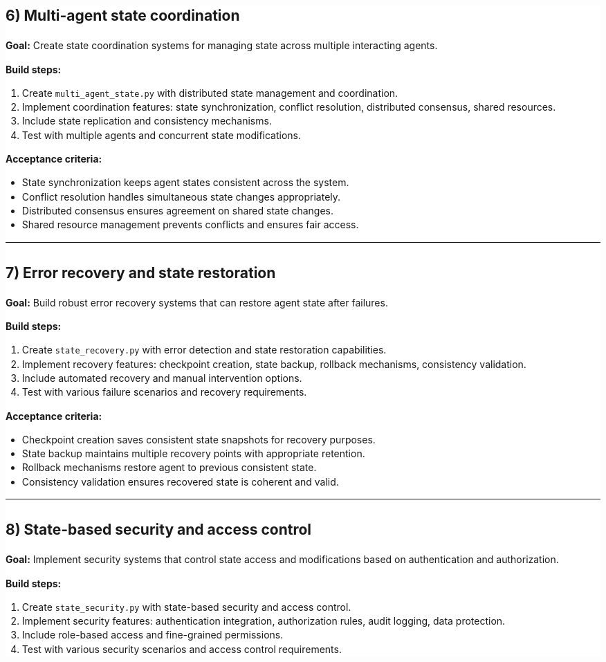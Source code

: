 
## 6) Multi-agent state coordination

**Goal:** Create state coordination systems for managing state across multiple interacting agents.

**Build steps:**

1. Create `multi_agent_state.py` with distributed state management and coordination.
2. Implement coordination features: state synchronization, conflict resolution, distributed consensus, shared resources.
3. Include state replication and consistency mechanisms.
4. Test with multiple agents and concurrent state modifications.

**Acceptance criteria:**

- State synchronization keeps agent states consistent across the system.
- Conflict resolution handles simultaneous state changes appropriately.
- Distributed consensus ensures agreement on shared state changes.
- Shared resource management prevents conflicts and ensures fair access.

---

## 7) Error recovery and state restoration

**Goal:** Build robust error recovery systems that can restore agent state after failures.

**Build steps:**

1. Create `state_recovery.py` with error detection and state restoration capabilities.
2. Implement recovery features: checkpoint creation, state backup, rollback mechanisms, consistency validation.
3. Include automated recovery and manual intervention options.
4. Test with various failure scenarios and recovery requirements.

**Acceptance criteria:**

- Checkpoint creation saves consistent state snapshots for recovery purposes.
- State backup maintains multiple recovery points with appropriate retention.
- Rollback mechanisms restore agent to previous consistent state.
- Consistency validation ensures recovered state is coherent and valid.

---

## 8) State-based security and access control

**Goal:** Implement security systems that control state access and modifications based on authentication and authorization.

**Build steps:**

1. Create `state_security.py` with state-based security and access control.
2. Implement security features: authentication integration, authorization rules, audit logging, data protection.
3. Include role-based access and fine-grained permissions.
4. Test with various security scenarios and access control requirements.
